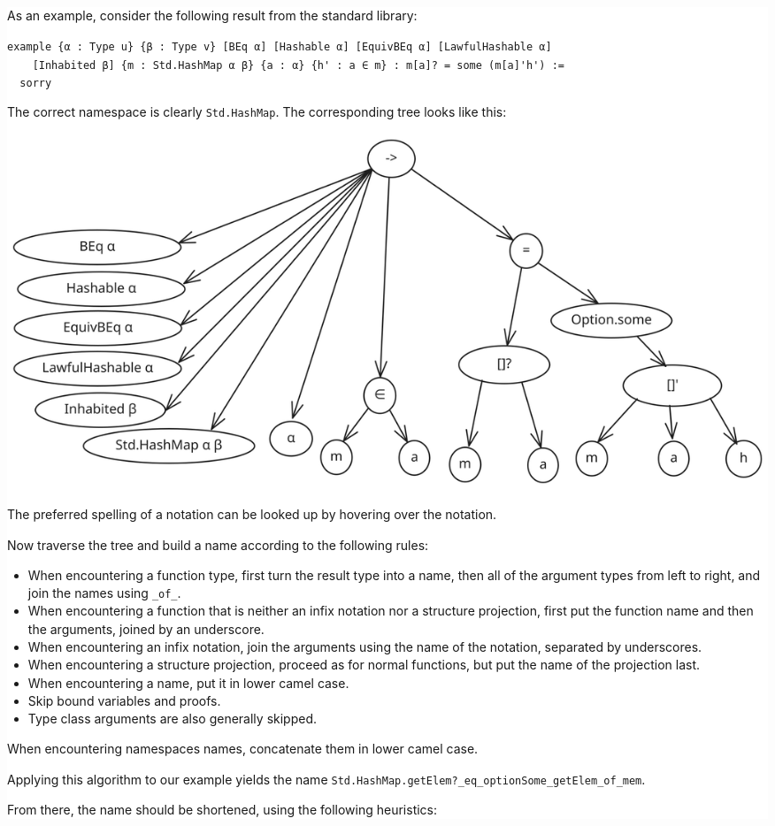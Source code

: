 As an example, consider the following result from the standard library:

```lean
example {α : Type u} {β : Type v} [BEq α] [Hashable α] [EquivBEq α] [LawfulHashable α]
    [Inhabited β] {m : Std.HashMap α β} {a : α} {h' : a ∈ m} : m[a]? = some (m[a]'h') :=
  sorry
```

The correct namespace is clearly `Std.HashMap`. The corresponding tree looks like this:

![](naming-tree.svg)

The preferred spelling of a notation can be looked up by hovering over the notation.

Now traverse the tree and build a name according to the following rules:

* When encountering a function type, first turn the result type into a name, then all of the argument types from left to right, and join the names using `_of_`.
* When encountering a function that is neither an infix notation nor a structure projection, first put the function name and then the arguments, joined by an underscore.
* When encountering an infix notation, join the arguments using the name of the notation, separated by underscores.
* When encountering a structure projection, proceed as for normal functions, but put the name of the projection last.
* When encountering a name, put it in lower camel case.
* Skip bound variables and proofs.
* Type class arguments are also generally skipped.

When encountering namespaces names, concatenate them in lower camel case.

Applying this algorithm to our example yields the name `Std.HashMap.getElem?_eq_optionSome_getElem_of_mem`.

From there, the name should be shortened, using the following heuristics:
